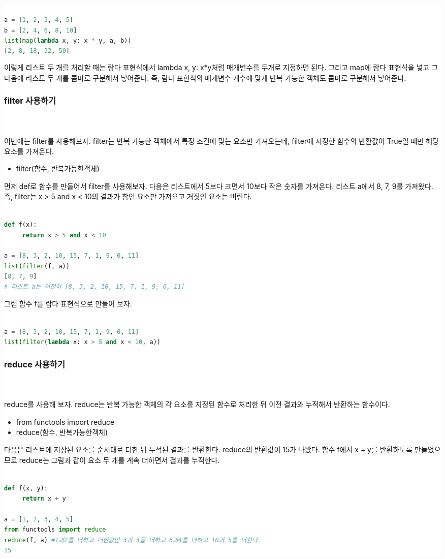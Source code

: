 ~~~python

a = [1, 2, 3, 4, 5]
b = [2, 4, 6, 8, 10]
list(map(lambda x, y: x * y, a, b))
[2, 8, 18, 32, 50]

~~~

이렇게 리스트 두 개를 처리할 때는 람다 표현식에서 lambda x, y: x*y처럼 매개변수를 두개로 지정하면 된다. 그리고 map에 람다 표현식을 넣고 그 다음에 리스트 두 개를 콤마로 구분해서 넣어준다. 즉, 람다 표현식의 매개변수 개수에 맞게 반복 가능한 객체도 콤마로 구분해서 넣어준다.

### filter 사용하기
<br>
<br>
이번에는 filter를 사용해보자. filter는 반복 가능한 객체에서 특정 조건에 맞는 요소만 가져오는데, filter에 지정한 함수의 반환값이 True일 때만 해당 요소를 가져온다.

- filter(함수, 반복가능한객체)

먼저 def로 함수를 만들어서 filter를 사용해보자. 다음은 리스트에서 5보다 크면서 10보다 작은 숫자를 가져온다. 리스트 a에서 8, 7, 9를 가져왔다. 즉, filter는 x > 5 and x < 10의 결과가 참인 요소만 가져오고 거짓인 요소는 버린다.

~~~python

def f(x):
     return x > 5 and x < 10

a = [8, 3, 2, 10, 15, 7, 1, 9, 0, 11]
list(filter(f, a))
[8, 7, 9]
# 리스트 a는 여전히 [8, 3, 2, 10, 15, 7, 1, 9, 0, 11]

~~~

그럼 함수 f를 람다 표현식으로 만들어 보자.

~~~python

a = [8, 3, 2, 10, 15, 7, 1, 9, 0, 11]
list(filter(lambda x: x > 5 and x < 10, a))

~~~

### reduce 사용하기
<br>
<br>
reduce를 사용해 보자. reduce는 반복 가능한 객체의 각 요소를 지정된 함수로 처리한 뒤 이전 결과와 누적해서 반환하는 함수이다.

- from functools import reduce
- reduce(함수, 반복가능한객체)

다음은 리스트에 저장된 요소를 순서대로 더한 뒤 누적된 결과를 반환한다. reduce의 반환값이 15가 나왔다. 함수 f에서 x + y를 반환하도록 만들었으므로 reduce는 그림과 같이 요소 두 개를 계속 더하면서 결과를 누적한다.

~~~python

def f(x, y):
     return x + y

a = [1, 2, 3, 4, 5]
from functools import reduce
reduce(f, a) #1과2를 더하고 더한값인 3과 3을 더하고 6과4를 더하고 10과 5를 더한다.
15

~~~
